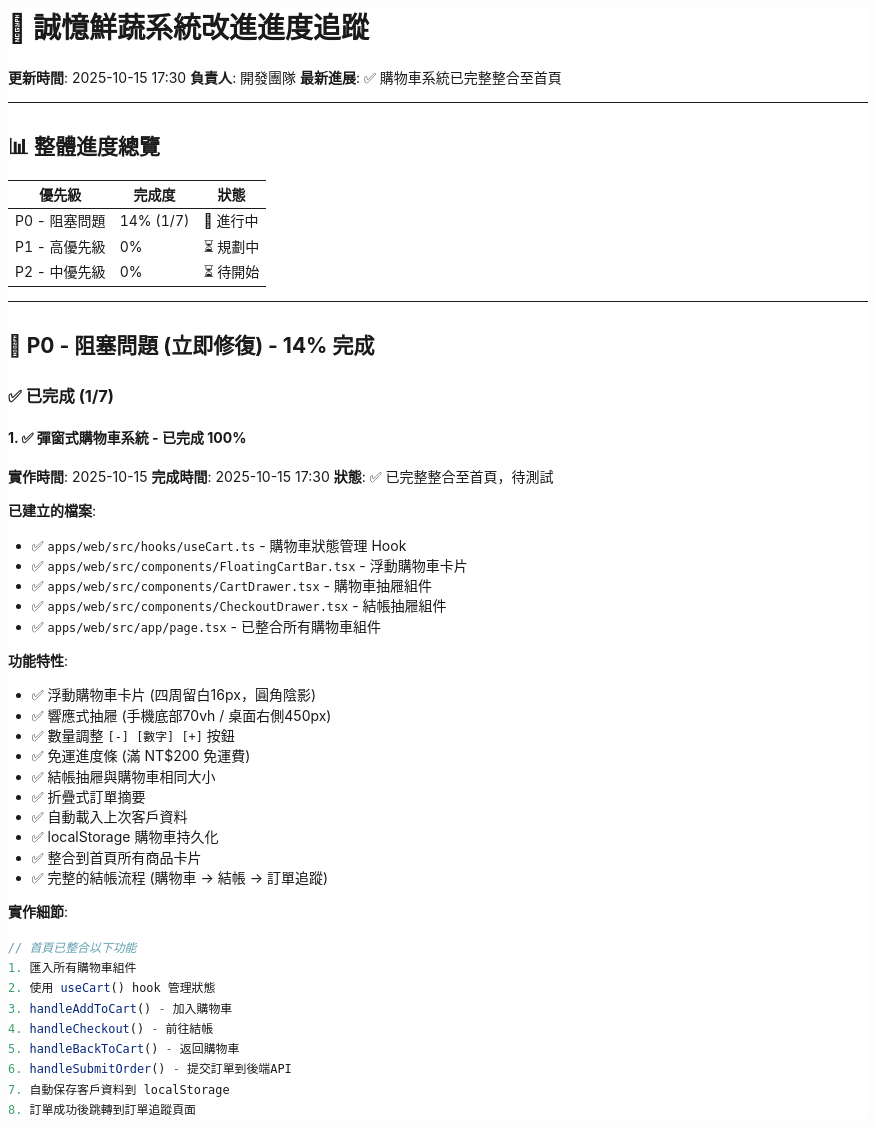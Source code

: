# 🚀 誠憶鮮蔬系統改進進度追蹤

**更新時間**: 2025-10-15 17:30
**負責人**: 開發團隊
**最新進展**: ✅ 購物車系統已完整整合至首頁

---

## 📊 整體進度總覽

| 優先級 | 完成度 | 狀態 |
|--------|--------|------|
| P0 - 阻塞問題 | 14% (1/7) | 🚧 進行中 |
| P1 - 高優先級 | 0% | ⏳ 規劃中 |
| P2 - 中優先級 | 0% | ⏳ 待開始 |

---

## 🔴 P0 - 阻塞問題 (立即修復) - 14% 完成

### ✅ 已完成 (1/7)

#### 1. ✅ 彈窗式購物車系統 - **已完成 100%**
**實作時間**: 2025-10-15
**完成時間**: 2025-10-15 17:30
**狀態**: ✅ 已完整整合至首頁，待測試

**已建立的檔案**:
- ✅ `apps/web/src/hooks/useCart.ts` - 購物車狀態管理 Hook
- ✅ `apps/web/src/components/FloatingCartBar.tsx` - 浮動購物車卡片
- ✅ `apps/web/src/components/CartDrawer.tsx` - 購物車抽屜組件
- ✅ `apps/web/src/components/CheckoutDrawer.tsx` - 結帳抽屜組件
- ✅ `apps/web/src/app/page.tsx` - 已整合所有購物車組件

**功能特性**:
- ✅ 浮動購物車卡片 (四周留白16px，圓角陰影)
- ✅ 響應式抽屜 (手機底部70vh / 桌面右側450px)
- ✅ 數量調整 `[-] [數字] [+]` 按鈕
- ✅ 免運進度條 (滿 NT$200 免運費)
- ✅ 結帳抽屜與購物車相同大小
- ✅ 折疊式訂單摘要
- ✅ 自動載入上次客戶資料
- ✅ localStorage 購物車持久化
- ✅ 整合到首頁所有商品卡片
- ✅ 完整的結帳流程 (購物車 → 結帳 → 訂單追蹤)

**實作細節**:
```typescript
// 首頁已整合以下功能
1. 匯入所有購物車組件
2. 使用 useCart() hook 管理狀態
3. handleAddToCart() - 加入購物車
4. handleCheckout() - 前往結帳
5. handleBackToCart() - 返回購物車
6. handleSubmitOrder() - 提交訂單到後端API
7. 自動保存客戶資料到 localStorage
8. 訂單成功後跳轉到訂單追蹤頁面
```
